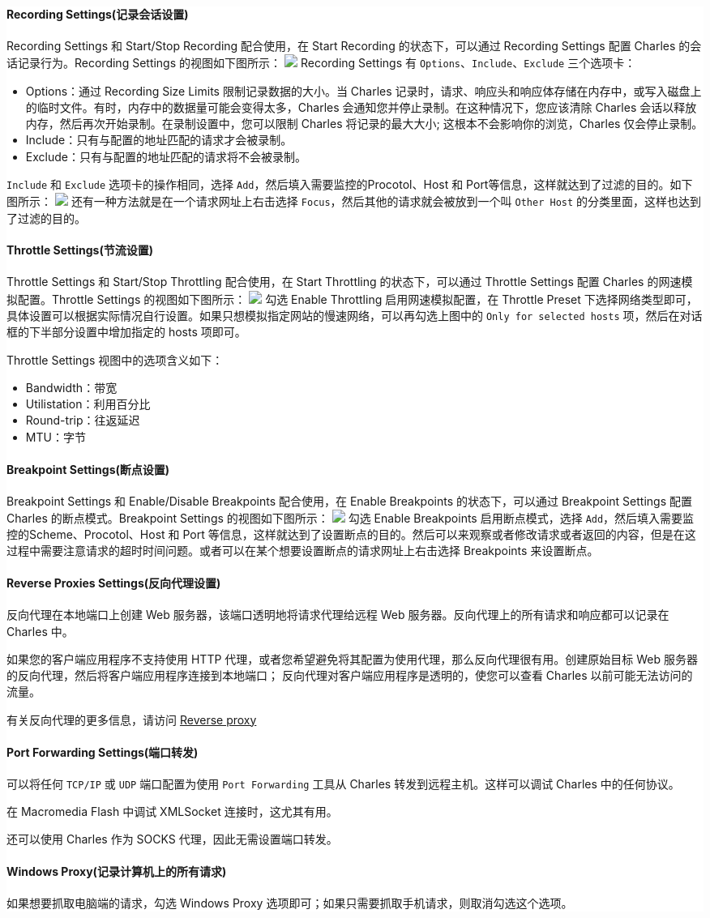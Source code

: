 #### Recording Settings(记录会话设置) ####
Recording Settings 和 Start/Stop Recording 配合使用，在 Start Recording 的状态下，可以通过 Recording Settings 配置 Charles 的会话记录行为。Recording Settings 的视图如下图所示：
![](https://user-gold-cdn.xitu.io/2018/8/21/1655b593cefa68c7?w=600&h=397&f=png&s=58392)
Recording Settings 有 `Options`、`Include`、`Exclude` 三个选项卡：
 - Options：通过 Recording Size Limits 限制记录数据的大小。当 Charles 记录时，请求、响应头和响应体存储在内存中，或写入磁盘上的临时文件。有时，内存中的数据量可能会变得太多，Charles 会通知您并停止录制。在这种情况下，您应该清除 Charles 会话以释放内存，然后再次开始录制。在录制设置中，您可以限制 Charles 将记录的最大大小; 这根本不会影响你的浏览，Charles 仅会停止录制。
- Include：只有与配置的地址匹配的请求才会被录制。
- Exclude：只有与配置的地址匹配的请求将不会被录制。

`Include` 和 `Exclude` 选项卡的操作相同，选择 `Add`，然后填入需要监控的Procotol、Host 和 Port等信息，这样就达到了过滤的目的。如下图所示：
![](https://user-gold-cdn.xitu.io/2018/8/21/1655b874abb33809?w=500&h=332&f=png&s=57178)
还有一种方法就是在一个请求网址上右击选择 `Focus`，然后其他的请求就会被放到一个叫 `Other Host` 的分类里面，这样也达到了过滤的目的。

#### Throttle Settings(节流设置) ####
Throttle Settings 和 Start/Stop Throttling 配合使用，在 Start Throttling 的状态下，可以通过 Throttle Settings 配置 Charles 的网速模拟配置。Throttle Settings 的视图如下图所示：
![](https://user-gold-cdn.xitu.io/2018/8/21/1655b8f4b564f837?w=600&h=683&f=png&s=118057)
勾选 Enable Throttling 启用网速模拟配置，在 Throttle Preset 下选择网络类型即可，具体设置可以根据实际情况自行设置。如果只想模拟指定网站的慢速网络，可以再勾选上图中的 `Only for selected hosts` 项，然后在对话框的下半部分设置中增加指定的 hosts 项即可。

Throttle Settings 视图中的选项含义如下：
 - Bandwidth：带宽
 - Utilistation：利用百分比
 - Round-trip：往返延迟
 - MTU：字节

#### Breakpoint Settings(断点设置) ####
Breakpoint Settings 和 Enable/Disable Breakpoints 配合使用，在 Enable Breakpoints 的状态下，可以通过 Breakpoint Settings 配置 Charles 的断点模式。Breakpoint Settings 的视图如下图所示：
![](https://user-gold-cdn.xitu.io/2018/8/21/1655b972ead68cca?w=673&h=430&f=png&s=21305)
勾选 Enable Breakpoints 启用断点模式，选择 `Add`，然后填入需要监控的Scheme、Procotol、Host 和 Port 等信息，这样就达到了设置断点的目的。然后可以来观察或者修改请求或者返回的内容，但是在这过程中需要注意请求的超时时间问题。或者可以在某个想要设置断点的请求网址上右击选择 Breakpoints 来设置断点。

#### Reverse Proxies Settings(反向代理设置) ####
反向代理在本地端口上创建 Web 服务器，该端口透明地将请求代理给远程 Web 服务器。反向代理上的所有请求和响应都可以记录在 Charles 中。

如果您的客户端应用程序不支持使用 HTTP 代理，或者您希望避免将其配置为使用代理，那么反向代理很有用。创建原始目标 Web 服务器的反向代理，然后将客户端应用程序连接到本地端口； 反向代理对客户端应用程序是透明的，使您可以查看 Charles 以前可能无法访问的流量。

有关反向代理的更多信息，请访问 [Reverse proxy](http://en.wikipedia.org/wiki/Reverse_proxy)

#### Port Forwarding Settings(端口转发) ####
可以将任何 `TCP/IP` 或 `UDP` 端口配置为使用 `Port Forwarding` 工具从 Charles 转发到远程主机。这样可以调试 Charles 中的任何协议。

在 Macromedia Flash 中调试 XMLSocket 连接时，这尤其有用。

还可以使用 Charles 作为 SOCKS 代理，因此无需设置端口转发。

#### Windows Proxy(记录计算机上的所有请求) ####
如果想要抓取电脑端的请求，勾选 Windows Proxy 选项即可；如果只需要抓取手机请求，则取消勾选这个选项。
